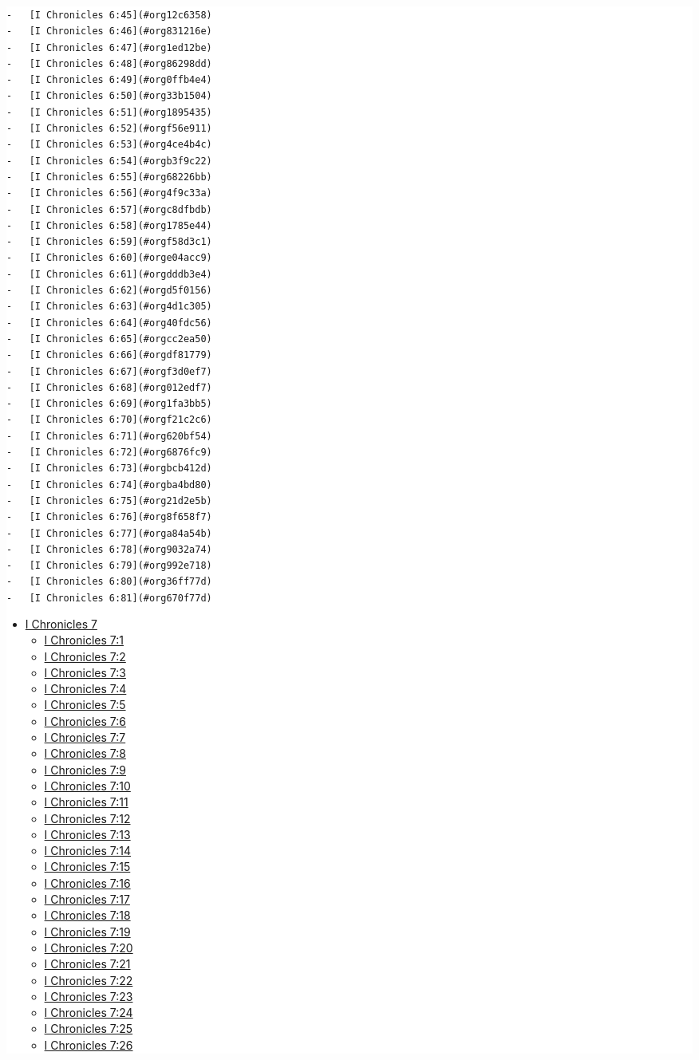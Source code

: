     -   [I Chronicles 6:45](#org12c6358)
    -   [I Chronicles 6:46](#org831216e)
    -   [I Chronicles 6:47](#org1ed12be)
    -   [I Chronicles 6:48](#org86298dd)
    -   [I Chronicles 6:49](#org0ffb4e4)
    -   [I Chronicles 6:50](#org33b1504)
    -   [I Chronicles 6:51](#org1895435)
    -   [I Chronicles 6:52](#orgf56e911)
    -   [I Chronicles 6:53](#org4ce4b4c)
    -   [I Chronicles 6:54](#orgb3f9c22)
    -   [I Chronicles 6:55](#org68226bb)
    -   [I Chronicles 6:56](#org4f9c33a)
    -   [I Chronicles 6:57](#orgc8dfbdb)
    -   [I Chronicles 6:58](#org1785e44)
    -   [I Chronicles 6:59](#orgf58d3c1)
    -   [I Chronicles 6:60](#orge04acc9)
    -   [I Chronicles 6:61](#orgdddb3e4)
    -   [I Chronicles 6:62](#orgd5f0156)
    -   [I Chronicles 6:63](#org4d1c305)
    -   [I Chronicles 6:64](#org40fdc56)
    -   [I Chronicles 6:65](#orgcc2ea50)
    -   [I Chronicles 6:66](#orgdf81779)
    -   [I Chronicles 6:67](#orgf3d0ef7)
    -   [I Chronicles 6:68](#org012edf7)
    -   [I Chronicles 6:69](#org1fa3bb5)
    -   [I Chronicles 6:70](#orgf21c2c6)
    -   [I Chronicles 6:71](#org620bf54)
    -   [I Chronicles 6:72](#org6876fc9)
    -   [I Chronicles 6:73](#orgbcb412d)
    -   [I Chronicles 6:74](#orgba4bd80)
    -   [I Chronicles 6:75](#org21d2e5b)
    -   [I Chronicles 6:76](#org8f658f7)
    -   [I Chronicles 6:77](#orga84a54b)
    -   [I Chronicles 6:78](#org9032a74)
    -   [I Chronicles 6:79](#org992e718)
    -   [I Chronicles 6:80](#org36ff77d)
    -   [I Chronicles 6:81](#org670f77d)
-   [I Chronicles 7](#orga98476d)
    -   [I Chronicles 7:1](#org6dc3fed)
    -   [I Chronicles 7:2](#orgc25219b)
    -   [I Chronicles 7:3](#org67fb383)
    -   [I Chronicles 7:4](#orgc12fe3c)
    -   [I Chronicles 7:5](#org313672d)
    -   [I Chronicles 7:6](#orgd8f36a0)
    -   [I Chronicles 7:7](#org835c078)
    -   [I Chronicles 7:8](#orgbdd9122)
    -   [I Chronicles 7:9](#orgac5616b)
    -   [I Chronicles 7:10](#org822e388)
    -   [I Chronicles 7:11](#org77521ca)
    -   [I Chronicles 7:12](#orga745961)
    -   [I Chronicles 7:13](#org620aa7a)
    -   [I Chronicles 7:14](#org2bdb84b)
    -   [I Chronicles 7:15](#org06bd8f0)
    -   [I Chronicles 7:16](#org3aa4b67)
    -   [I Chronicles 7:17](#org6971e5d)
    -   [I Chronicles 7:18](#org45ec69c)
    -   [I Chronicles 7:19](#orgdc7cbc9)
    -   [I Chronicles 7:20](#org038c491)
    -   [I Chronicles 7:21](#org362a7ad)
    -   [I Chronicles 7:22](#org2fbf05d)
    -   [I Chronicles 7:23](#org1cf7a57)
    -   [I Chronicles 7:24](#org75c07b6)
    -   [I Chronicles 7:25](#orgba62e40)
    -   [I Chronicles 7:26](#orgad4343b)
